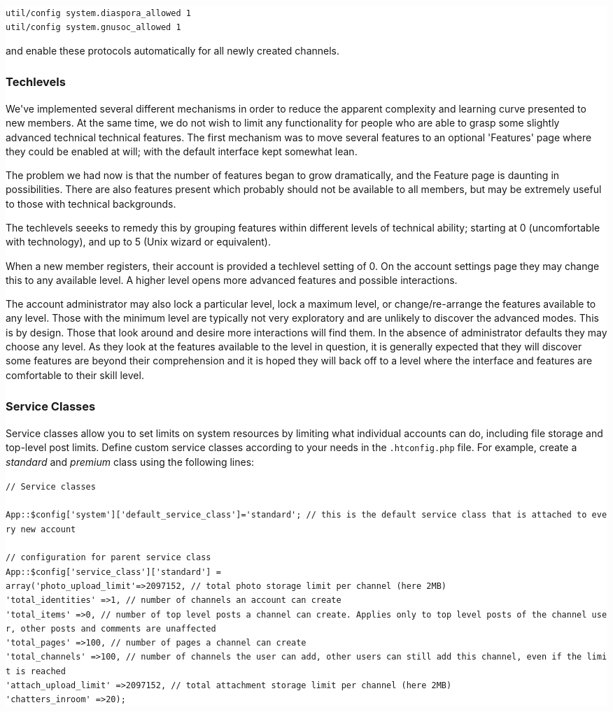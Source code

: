 	util/config system.diaspora_allowed 1
	util/config system.gnusoc_allowed 1

and enable these protocols automatically for all newly created channels. 



  


### Techlevels

We've implemented several different mechanisms in order to reduce the apparent complexity and learning curve presented to new members. At the same time, we do not wish to limit any functionality for people who are able to grasp some slightly advanced technical technical features. The first mechanism was to move several features to an optional 'Features' page where they could be enabled at will; with the default interface kept somewhat lean. 

The problem we had now is that the number of features began to grow dramatically, and the Feature page is daunting in possibilities. There are also features present which probably should not be available to all members, but may be extremely useful to those with technical backgrounds.

The techlevels seeeks to remedy this by grouping features within different levels of technical ability; starting at 0 (uncomfortable with technology), and up to 5 (Unix wizard or equivalent).

When a new member registers, their account is provided a techlevel setting of 0. On the account settings page they may change this to any available level. A higher level opens more advanced features and possible interactions.

The account administrator may also lock a particular level, lock a maximum level, or change/re-arrange the features available to any level. Those with the minimum level are typically not very exploratory and are unlikely to discover the advanced modes. This is by design. Those that look around and desire more interactions will find them. In the absence of administrator defaults they may choose any level. As they look at the features available to the level in question, it is generally expected that they will discover some features are beyond their comprehension and it is hoped they will back off to a level where the interface and features are comfortable to their skill level. 

### Service Classes

Service classes allow you to set limits on system resources by limiting what individual
accounts can do, including file storage and top-level post limits. Define custom service 
classes according to your needs in the `.htconfig.php` file. For example, create 
a _standard_ and _premium_ class using the following lines:

    // Service classes
    
    App::$config['system']['default_service_class']='standard'; // this is the default service class that is attached to every new account
    
    // configuration for parent service class
    App::$config['service_class']['standard'] =
    array('photo_upload_limit'=>2097152, // total photo storage limit per channel (here 2MB)
    'total_identities' =>1, // number of channels an account can create
    'total_items' =>0, // number of top level posts a channel can create. Applies only to top level posts of the channel user, other posts and comments are unaffected
    'total_pages' =>100, // number of pages a channel can create
    'total_channels' =>100, // number of channels the user can add, other users can still add this channel, even if the limit is reached
    'attach_upload_limit' =>2097152, // total attachment storage limit per channel (here 2MB)
    'chatters_inroom' =>20);
    
